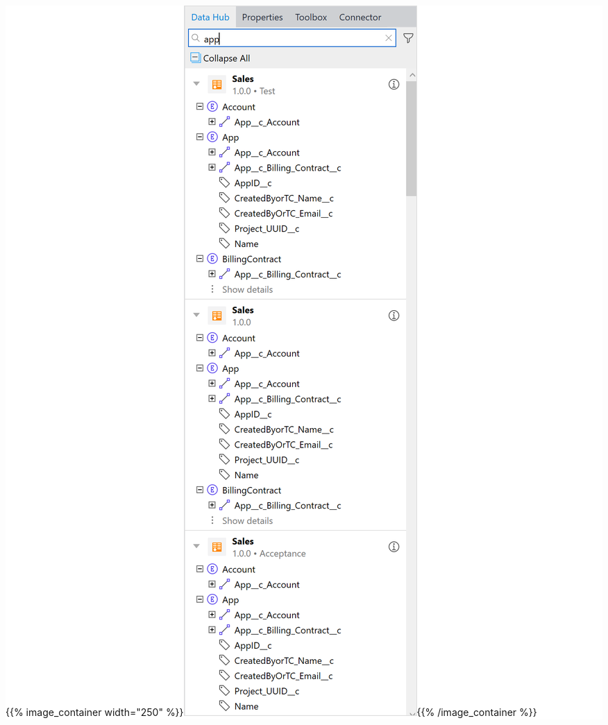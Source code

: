 {{% image_container width="250" %}}![2 endpoints](attachments/consumed-odata-service/same-service-different-endpoints.png){{% /image_container %}}
